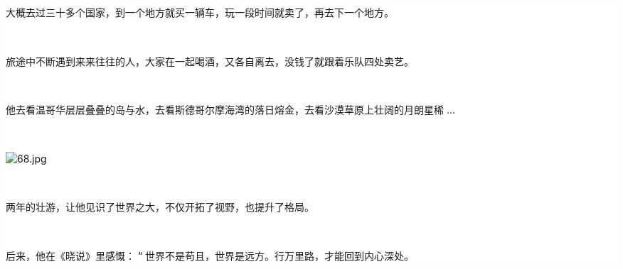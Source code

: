  </p>
 <p class="p2">
  <span class="s1">
   大概去过三十多个国家，到一个地方就买一辆车，玩一段时间就卖了，再去下一个地方。
  </span>
 </p>
 <p class="p1">
  <span class="s1">
  </span>
  <br/>
 </p>
 <p class="p2">
  <span class="s1">
   旅途中不断遇到来来往往的人，大家在一起喝酒，又各自离去，没钱了就跟着乐队四处卖艺。
  </span>
 </p>
 <p class="p1">
  <span class="s1">
  </span>
  <br/>
 </p>
 <p class="p2">
  <span class="s1">
   他去看温哥华层层叠叠的岛与水，去看斯德哥尔摩海湾的落日熔金，去看沙漠草原上壮阔的月朗星稀
  </span>
  <span class="s2">
   …
  </span>
 </p>
 <p class="p1">
  <span class="s1">
  </span>
  <br/>
 </p>
 <p class="p3">
  <span class="s1">
   <img alt="68.jpg" border="0" height="278" src="/medias/contents/5570/68.jpg" width="500"/>
  </span>
 </p>
 <p class="p1">
  <span class="s1">
  </span>
  <br/>
 </p>
 <p class="p2">
  <span class="s1">
   两年的壮游，让他见识了世界之大，不仅开拓了视野，也提升了格局。
  </span>
 </p>
 <p class="p1">
  <span class="s1">
  </span>
  <br/>
 </p>
 <p class="p2">
  <span class="s1">
   后来，他在《晓说》里感慨：
  </span>
  <span class="s2">
   “
  </span>
  <span class="s1">
   世界不是苟且，世界是远方。行万里路，才能回到内心深处。